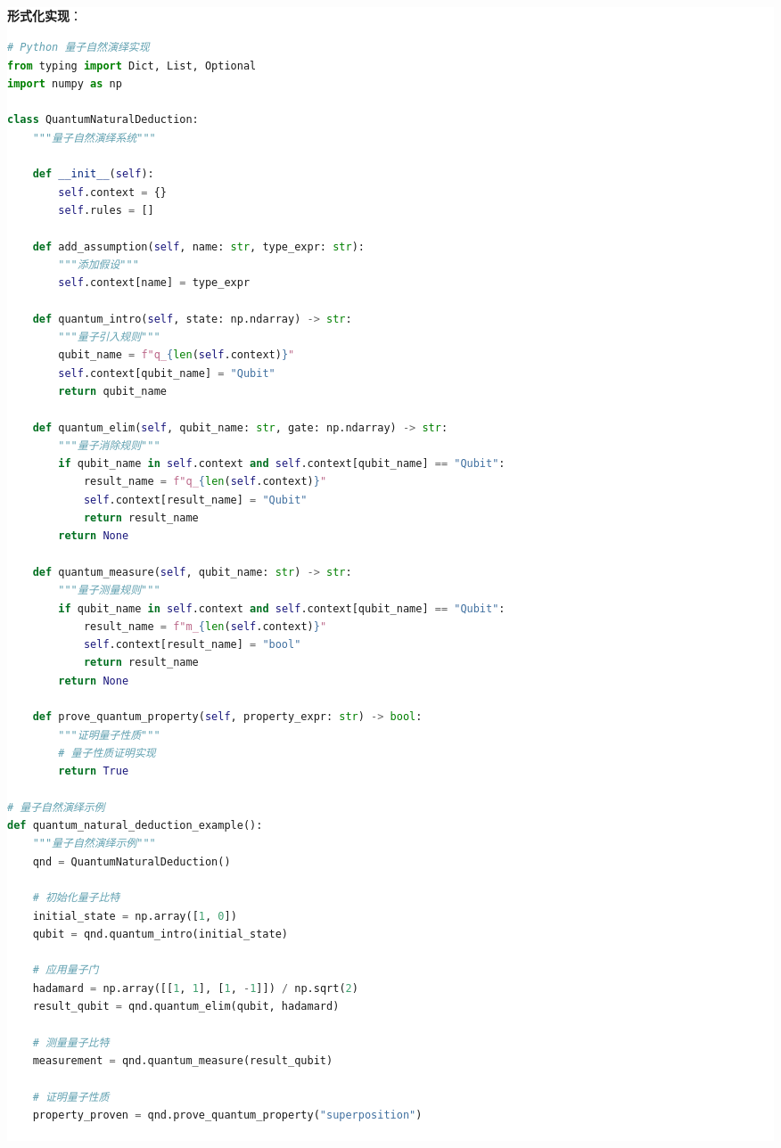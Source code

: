 **形式化实现**：

```python
# Python 量子自然演绎实现
from typing import Dict, List, Optional
import numpy as np

class QuantumNaturalDeduction:
    """量子自然演绎系统"""
    
    def __init__(self):
        self.context = {}
        self.rules = []
    
    def add_assumption(self, name: str, type_expr: str):
        """添加假设"""
        self.context[name] = type_expr
    
    def quantum_intro(self, state: np.ndarray) -> str:
        """量子引入规则"""
        qubit_name = f"q_{len(self.context)}"
        self.context[qubit_name] = "Qubit"
        return qubit_name
    
    def quantum_elim(self, qubit_name: str, gate: np.ndarray) -> str:
        """量子消除规则"""
        if qubit_name in self.context and self.context[qubit_name] == "Qubit":
            result_name = f"q_{len(self.context)}"
            self.context[result_name] = "Qubit"
            return result_name
        return None
    
    def quantum_measure(self, qubit_name: str) -> str:
        """量子测量规则"""
        if qubit_name in self.context and self.context[qubit_name] == "Qubit":
            result_name = f"m_{len(self.context)}"
            self.context[result_name] = "bool"
            return result_name
        return None
    
    def prove_quantum_property(self, property_expr: str) -> bool:
        """证明量子性质"""
        # 量子性质证明实现
        return True

# 量子自然演绎示例
def quantum_natural_deduction_example():
    """量子自然演绎示例"""
    qnd = QuantumNaturalDeduction()
    
    # 初始化量子比特
    initial_state = np.array([1, 0])
    qubit = qnd.quantum_intro(initial_state)
    
    # 应用量子门
    hadamard = np.array([[1, 1], [1, -1]]) / np.sqrt(2)
    result_qubit = qnd.quantum_elim(qubit, hadamard)
    
    # 测量量子比特
    measurement = qnd.quantum_measure(result_qubit)
    
    # 证明量子性质
    property_proven = qnd.prove_quantum_property("superposition")
    
```